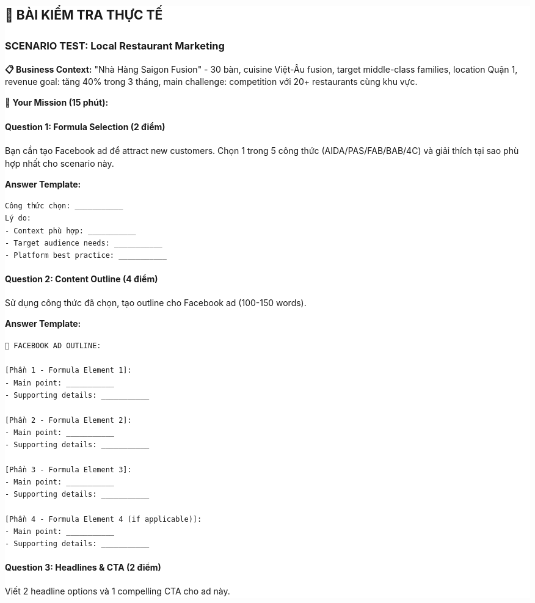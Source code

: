 ## 📝 BÀI KIỂM TRA THỰC TẾ

### SCENARIO TEST: Local Restaurant Marketing

**📋 Business Context:**
"Nhà Hàng Saigon Fusion" - 30 bàn, cuisine Việt-Âu fusion, target middle-class families, location Quận 1, revenue goal: tăng 40% trong 3 tháng, main challenge: competition với 20+ restaurants cùng khu vực.

**🎯 Your Mission (15 phút):**

#### Question 1: Formula Selection (2 điểm)

Bạn cần tạo Facebook ad để attract new customers. Chọn 1 trong 5 công thức (AIDA/PAS/FAB/BAB/4C) và giải thích tại sao phù hợp nhất cho scenario này.

**Answer Template:**

```
Công thức chọn: ___________
Lý do:
- Context phù hợp: ___________
- Target audience needs: ___________
- Platform best practice: ___________
```

#### Question 2: Content Outline (4 điểm)

Sử dụng công thức đã chọn, tạo outline cho Facebook ad (100-150 words).

**Answer Template:**

```
📝 FACEBOOK AD OUTLINE:

[Phần 1 - Formula Element 1]:
- Main point: ___________
- Supporting details: ___________

[Phần 2 - Formula Element 2]:
- Main point: ___________
- Supporting details: ___________

[Phần 3 - Formula Element 3]:
- Main point: ___________
- Supporting details: ___________

[Phần 4 - Formula Element 4 (if applicable)]:
- Main point: ___________
- Supporting details: ___________
```

#### Question 3: Headlines & CTA (2 điểm)

Viết 2 headline options và 1 compelling CTA cho ad này.
